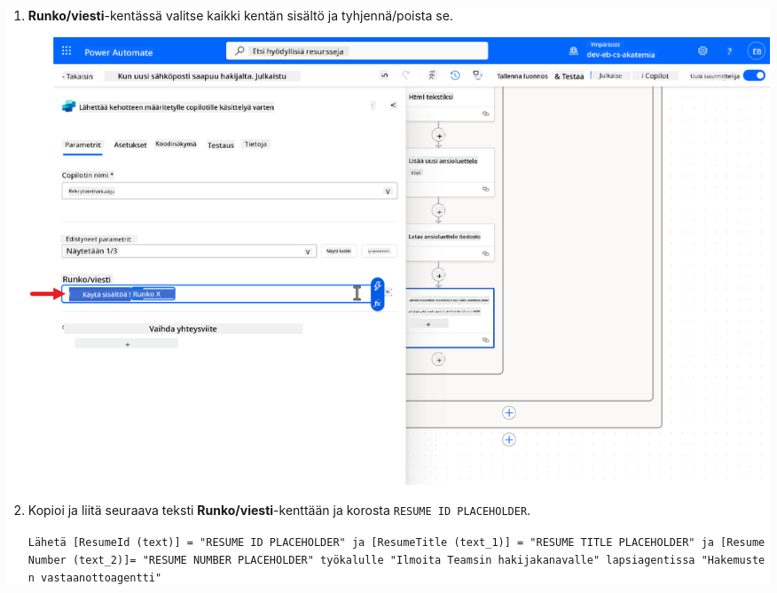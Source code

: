 1. **Runko/viesti**-kentässä valitse kaikki kentän sisältö ja tyhjennä/poista se.

   ![Tyhjennä Runko-parametri](../../../../../translated_images/3.1_39_ClearBodyParameter.6a345b2e5dbe5510184d7bae7cd406b8cec72c714f34bb40e30741e445a491c0.fi.png)

1. Kopioi ja liitä seuraava teksti **Runko/viesti**-kenttään ja korosta `RESUME ID PLACEHOLDER`.

   ```text
   Lähetä [ResumeId (text)] = "RESUME ID PLACEHOLDER" ja [ResumeTitle (text_1)] = "RESUME TITLE PLACEHOLDER" ja [ResumeNumber (text_2)]= "RESUME NUMBER PLACEHOLDER" työkalulle "Ilmoita Teamsin hakijakanavalle" lapsiagentissa "Hakemusten vastaanottoagentti"
   ```
